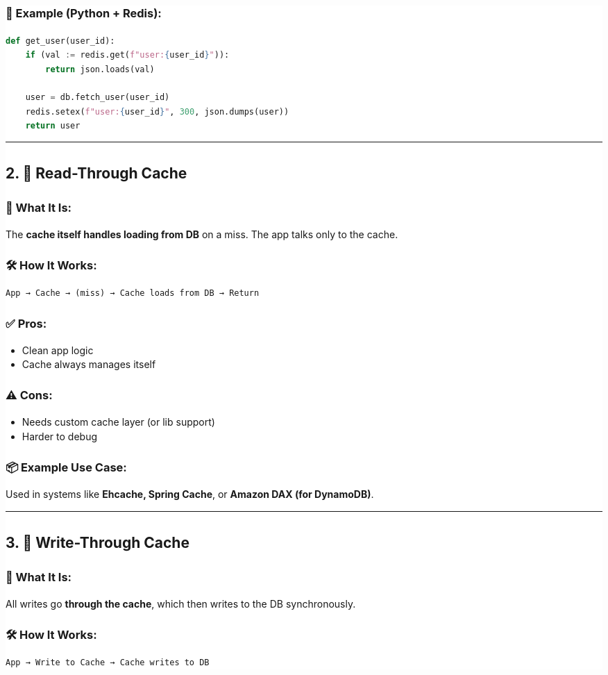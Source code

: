 ### 🔧 Example (Python + Redis):

```python
def get_user(user_id):
    if (val := redis.get(f"user:{user_id}")):
        return json.loads(val)

    user = db.fetch_user(user_id)
    redis.setex(f"user:{user_id}", 300, json.dumps(user))
    return user
```

---

## 2. 📖 **Read-Through Cache**

### 📖 What It Is:

The **cache itself handles loading from DB** on a miss. The app talks only to the cache.

### 🛠 How It Works:

```
App → Cache → (miss) → Cache loads from DB → Return
```

### ✅ Pros:

- Clean app logic
- Cache always manages itself

### ⚠️ Cons:

- Needs custom cache layer (or lib support)
- Harder to debug

### 📦 Example Use Case:

Used in systems like **Ehcache, Spring Cache**, or **Amazon DAX (for DynamoDB)**.

---

## 3. 📝 **Write-Through Cache**

### 📖 What It Is:

All writes go **through the cache**, which then writes to the DB synchronously.

### 🛠 How It Works:

```
App → Write to Cache → Cache writes to DB
```
